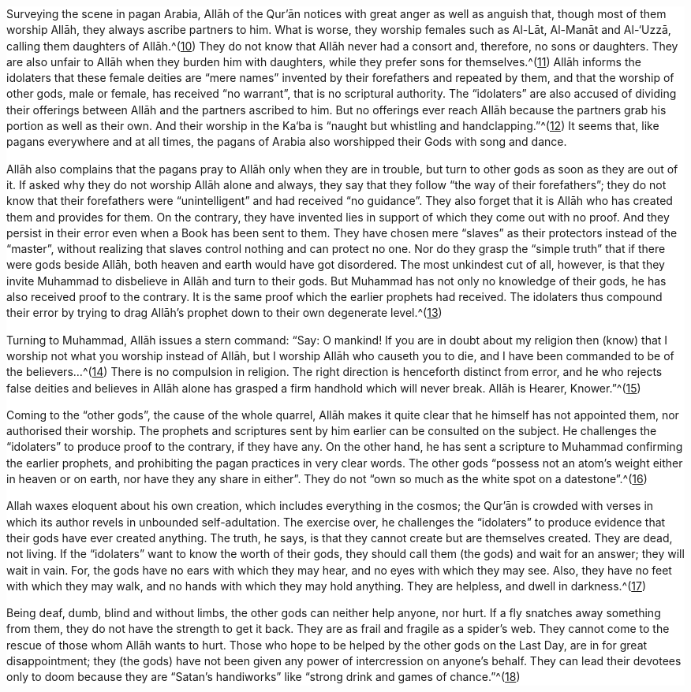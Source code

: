 Surveying the scene in pagan Arabia, Allāh of the Qur’ān notices with great anger as well as anguish that, though most of them worship Allāh, they always ascribe partners to him. What is worse, they worship females such as Al-Lāt, Al-Manāt and Al-‘Uzzā, calling them daughters of Allāh.^([10](#10)) They do not know that Allāh never had a consort and, therefore, no sons or daughters. They are also unfair to Allāh when they burden him with daughters, while they prefer sons for themselves.^([11](#11)) Allāh informs the idolaters that these female deities are “mere names” invented by their forefathers and repeated by them, and that the worship of other gods, male or female, has received “no warrant”, that is no scriptural authority. The “idolaters” are also accused of dividing their offerings between Allāh and the partners ascribed to him. But no offerings ever reach Allāh because the partners grab his portion as well as their own. And their worship in the Ka‘ba is “naught but whistling and handclapping.”^([12](#12)) It seems that, like pagans everywhere and at all times, the pagans of Arabia also worshipped their Gods with song and dance.

Allāh also complains that the pagans pray to Allāh only when they are in trouble, but turn to other gods as soon as they are out of it. If asked why they do not worship Allāh alone and always, they say that they follow “the way of their forefathers”; they do not know that their forefathers were “unintelligent” and had received “no guidance”. They also forget that it is Allāh who has created them and provides for them. On the contrary, they have invented lies in support of which they come out with no proof. And they persist in their error even when a Book has been sent to them. They have chosen mere “slaves” as their protectors instead of the “master”, without realizing that slaves control nothing and can protect no one. Nor do they grasp the “simple truth” that if there were gods beside Allāh, both heaven and earth would have got disordered. The most unkindest cut of all, however, is that they invite Muhammad to disbelieve in Allāh and turn to their gods. But Muhammad has not only no knowledge of their gods, he has also received proof to the contrary. It is the same proof which the earlier prophets had received. The idolaters thus compound their error by trying to drag Allāh’s prophet down to their own degenerate level.^([13](#13))

Turning to Muhammad, Allāh issues a stern command: “Say: O mankind! If you are in doubt about my religion then (know) that I worship not what you worship instead of Allāh, but I worship Allāh who causeth you to die, and I have been commanded to be of the believers…^([14](#14)) There is no compulsion in religion. The right direction is henceforth distinct from error, and he who rejects false deities and believes in Allāh alone has grasped a firm handhold which will never break. Allāh is Hearer, Knower.”^([15](#15))

Coming to the “other gods”, the cause of the whole quarrel, Allāh makes it quite clear that he himself has not appointed them, nor authorised their worship. The prophets and scriptures sent by him earlier can be consulted on the subject. He challenges the “idolaters” to produce proof to the contrary, if they have any. On the other hand, he has sent a scripture to Muhammad confirming the earlier prophets, and prohibiting the pagan practices in very clear words. The other gods “possess not an atom’s weight either in heaven or on earth, nor have they any share in either”. They do not “own so much as the white spot on a datestone”.^([16](#16))

Allah waxes eloquent about his own creation, which includes everything in the cosmos; the Qur’ān is crowded with verses in which its author revels in unbounded self-adultation. The exercise over, he challenges the “idolaters” to produce evidence that their gods have ever created anything. The truth, he says, is that they cannot create but are themselves created. They are dead, not living. If the “idolaters” want to know the worth of their gods, they should call them (the gods) and wait for an answer; they will wait in vain. For, the gods have no ears with which they may hear, and no eyes with which they may see. Also, they have no feet with which they may walk, and no hands with which they may hold anything. They are helpless, and dwell in darkness.^([17](#17))

Being deaf, dumb, blind and without limbs, the other gods can neither help anyone, nor hurt. If a fly snatches away something from them, they do not have the strength to get it back. They are as frail and fragile as a spider’s web. They cannot come to the rescue of those whom Allāh wants to hurt. Those who hope to be helped by the other gods on the Last Day, are in for great disappointment; they (the gods) have not been given any power of intercression on anyone’s behalf. They can lead their devotees only to doom because they are “Satan’s handiworks” like “strong drink and games of chance.”^([18](#18))
